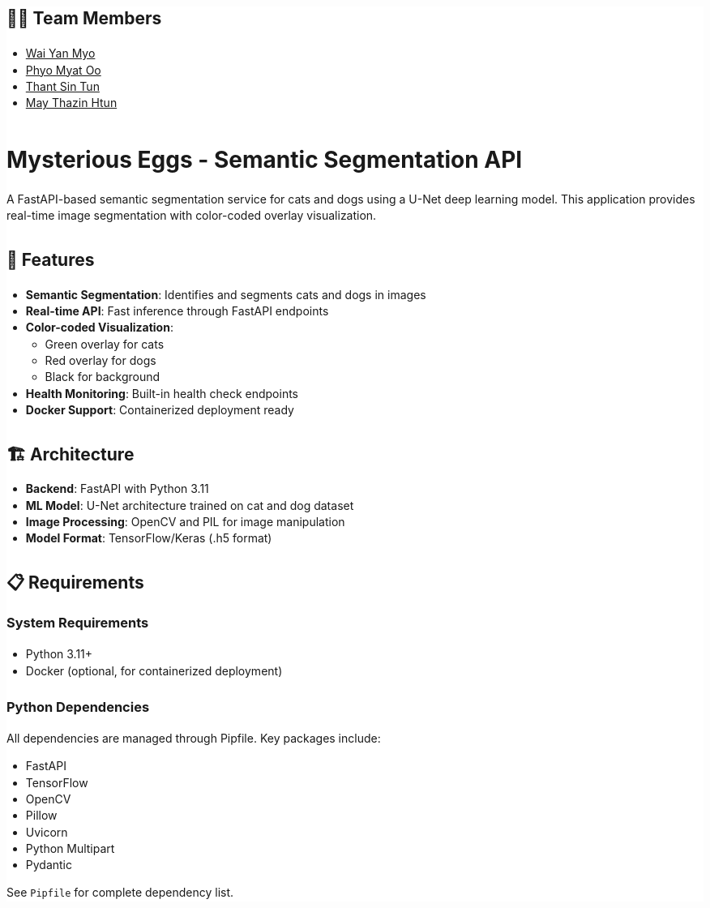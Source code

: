 ## 👩‍💻 Team Members

- [Wai Yan Myo](https://github.com/waiyanmyodev)
- [Phyo Myat Oo](https://github.com/Phyo-Myat-Oo) 
- [Thant Sin Tun](https://github.com/ThantSinTun009)
- [May Thazin Htun](https://github.com/maythazinhtunn)


# Mysterious Eggs - Semantic Segmentation API

A FastAPI-based semantic segmentation service for cats and dogs using a U-Net deep learning model. This application provides real-time image segmentation with color-coded overlay visualization.

## 🎯 Features

- **Semantic Segmentation**: Identifies and segments cats and dogs in images
- **Real-time API**: Fast inference through FastAPI endpoints
- **Color-coded Visualization**: 
  - Green overlay for cats
  - Red overlay for dogs
  - Black for background
- **Health Monitoring**: Built-in health check endpoints
- **Docker Support**: Containerized deployment ready

## 🏗️ Architecture

- **Backend**: FastAPI with Python 3.11
- **ML Model**: U-Net architecture trained on cat and dog dataset
- **Image Processing**: OpenCV and PIL for image manipulation
- **Model Format**: TensorFlow/Keras (.h5 format)

## 📋 Requirements

### System Requirements
- Python 3.11+
- Docker (optional, for containerized deployment)

### Python Dependencies
All dependencies are managed through Pipfile. Key packages include:
- FastAPI
- TensorFlow
- OpenCV
- Pillow
- Uvicorn
- Python Multipart
- Pydantic

See `Pipfile` for complete dependency list.
